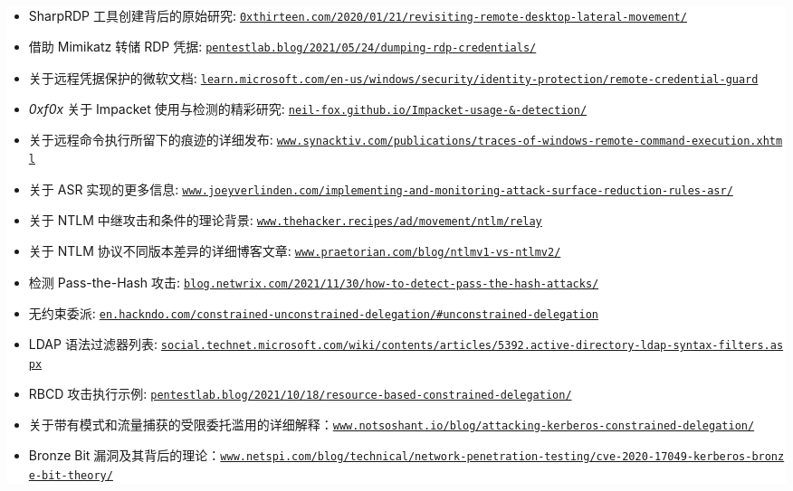+   SharpRDP 工具创建背后的原始研究: [`0xthirteen.com/2020/01/21/revisiting-remote-desktop-lateral-movement/`](https://0xthirteen.com/2020/01/21/revisiting-remote-desktop-lateral-movement/)

+   借助 Mimikatz 转储 RDP 凭据: [`pentestlab.blog/2021/05/24/dumping-rdp-credentials/`](https://pentestlab.blog/2021/05/24/dumping-rdp-credentials/)

+   关于远程凭据保护的微软文档: [`learn.microsoft.com/en-us/windows/security/identity-protection/remote-credential-guard`](https://learn.microsoft.com/en-us/windows/security/identity-protection/remote-credential-guard)

+   *0xf0x* 关于 Impacket 使用与检测的精彩研究: [`neil-fox.github.io/Impacket-usage-&-detection/`](https://neil-fox.github.io/Impacket-usage-&-detection/)

+   关于远程命令执行所留下的痕迹的详细发布: [`www.synacktiv.com/publications/traces-of-windows-remote-command-execution.xhtml`](https://www.synacktiv.com/publications/traces-of-windows-remote-command-execution.xhtml)

+   关于 ASR 实现的更多信息: [`www.joeyverlinden.com/implementing-and-monitoring-attack-surface-reduction-rules-asr/`](https://www.joeyverlinden.com/implementing-and-monitoring-attack-surface-reduction-rules-asr/)

+   关于 NTLM 中继攻击和条件的理论背景: [`www.thehacker.recipes/ad/movement/ntlm/relay`](https://www.thehacker.recipes/ad/movement/ntlm/relay)

+   关于 NTLM 协议不同版本差异的详细博客文章: [`www.praetorian.com/blog/ntlmv1-vs-ntlmv2/`](https://www.praetorian.com/blog/ntlmv1-vs-ntlmv2/)

+   检测 Pass-the-Hash 攻击: [`blog.netwrix.com/2021/11/30/how-to-detect-pass-the-hash-attacks/`](https://blog.netwrix.com/2021/11/30/how-to-detect-pass-the-hash-attacks/)

+   无约束委派: [`en.hackndo.com/constrained-unconstrained-delegation/#unconstrained-delegation`](https://en.hackndo.com/constrained-unconstrained-delegation/#unconstrained-delegation)

+   LDAP 语法过滤器列表: [`social.technet.microsoft.com/wiki/contents/articles/5392.active-directory-ldap-syntax-filters.aspx`](https://social.technet.microsoft.com/wiki/contents/articles/5392.active-directory-ldap-syntax-filters.aspx)

+   RBCD 攻击执行示例: [`pentestlab.blog/2021/10/18/resource-based-constrained-delegation/`](https://pentestlab.blog/2021/10/18/resource-based-constrained-delegation/)

+   关于带有模式和流量捕获的受限委托滥用的详细解释：[`www.notsoshant.io/blog/attacking-kerberos-constrained-delegation/`](https://www.notsoshant.io/blog/attacking-kerberos-constrained-delegation/)

+   Bronze Bit 漏洞及其背后的理论：[`www.netspi.com/blog/technical/network-penetration-testing/cve-2020-17049-kerberos-bronze-bit-theory/`](https://www.netspi.com/blog/technical/network-penetration-testing/cve-2020-17049-kerberos-bronze-bit-theory/)
